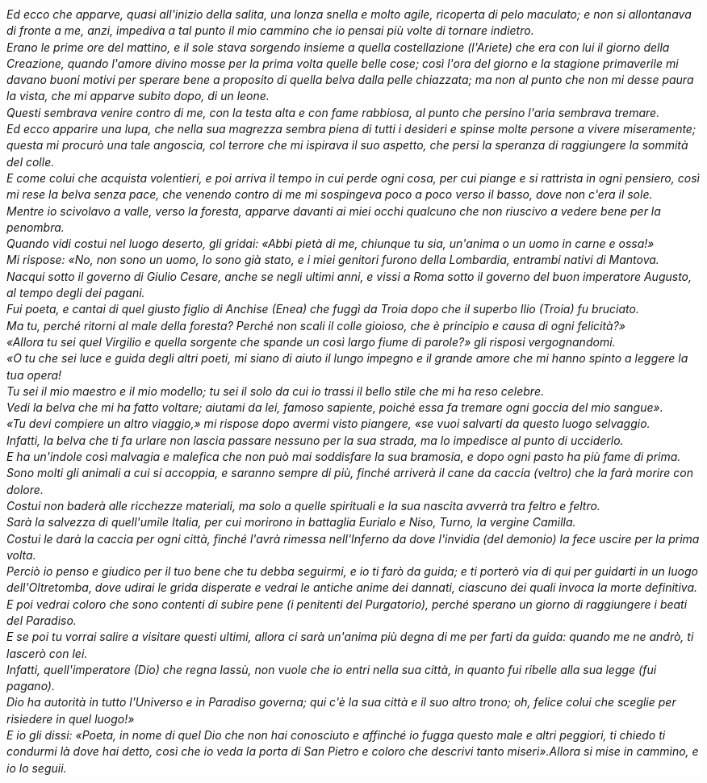 *Ed ecco che apparve, quasi all'inizio della salita, una lonza snella e molto agile, ricoperta di pelo maculato; e non si allontanava di fronte a me, anzi, impediva a tal punto il mio cammino che io pensai più volte di tornare indietro.*  
*Erano le prime ore del mattino, e il sole stava sorgendo insieme a quella costellazione (l'Ariete) che era con lui il giorno della Creazione, quando l'amore divino mosse per la prima volta quelle belle cose; così l'ora del giorno e la stagione primaverile mi davano buoni motivi per sperare bene a proposito di quella belva dalla pelle chiazzata; ma non al punto che non mi desse paura la vista, che mi apparve subito dopo, di un leone.*  
*Questi sembrava venire contro di me, con la testa alta e con fame rabbiosa, al punto che persino l'aria sembrava tremare.*  
*Ed ecco apparire una lupa, che nella sua magrezza sembra piena di tutti i desideri e spinse molte persone a vivere miseramente; questa mi procurò una tale angoscia, col terrore che mi ispirava il suo aspetto, che persi la speranza di raggiungere la sommità del colle.*  
*E come colui che acquista volentieri, e poi arriva il tempo in cui perde ogni cosa, per cui piange e si rattrista in ogni pensiero, così mi rese la belva senza pace, che venendo contro di me mi sospingeva poco a poco verso il basso, dove non c'era il sole.*  
*Mentre io scivolavo a valle, verso la foresta, apparve davanti ai miei occhi qualcuno che non riuscivo a vedere bene per la penombra.*  
*Quando vidi costui nel luogo deserto, gli gridai: «Abbi pietà di me, chiunque tu sia, un'anima o un uomo in carne e ossa\!»*  
*Mi rispose: «No, non sono un uomo, lo sono già stato, e i miei genitori furono della Lombardia, entrambi nativi di Mantova.*  
*Nacqui sotto il governo di Giulio Cesare, anche se negli ultimi anni, e vissi a Roma sotto il governo del buon imperatore Augusto, al tempo degli dei pagani.*  
*Fui poeta, e cantai di quel giusto figlio di Anchise (Enea) che fuggì da Troia dopo che il superbo Ilio (Troia) fu bruciato.*  
*Ma tu, perché ritorni al male della foresta? Perché non scali il colle gioioso, che è principio e causa di ogni felicità?»*  
*«Allora tu sei quel Virgilio e quella sorgente che spande un così largo fiume di parole?» gli risposi vergognandomi.*  
*«O tu che sei luce e guida degli altri poeti, mi siano di aiuto il lungo impegno e il grande amore che mi hanno spinto a leggere la tua opera\!*  
*Tu sei il mio maestro e il mio modello; tu sei il solo da cui io trassi il bello stile che mi ha reso celebre.*  
*Vedi la belva che mi ha fatto voltare; aiutami da lei, famoso sapiente, poiché essa fa tremare ogni goccia del mio sangue».*  
*«Tu devi compiere un altro viaggio,» mi rispose dopo avermi visto piangere, «se vuoi salvarti da questo luogo selvaggio.*  
*Infatti, la belva che ti fa urlare non lascia passare nessuno per la sua strada, ma lo impedisce al punto di ucciderlo.*  
*E ha un'indole così malvagia e malefica che non può mai soddisfare la sua bramosia, e dopo ogni pasto ha più fame di prima.*  
*Sono molti gli animali a cui si accoppia, e saranno sempre di più, finché arriverà il cane da caccia (veltro) che la farà morire con dolore.*  
*Costui non baderà alle ricchezze materiali, ma solo a quelle spirituali e la sua nascita avverrà tra feltro e feltro.*  
*Sarà la salvezza di quell'umile Italia, per cui morirono in battaglia Eurialo e Niso, Turno, la vergine Camilla.*  
*Costui le darà la caccia per ogni città, finché l'avrà rimessa nell'Inferno da dove l'invidia (del demonio) la fece uscire per la prima volta.*  
*Perciò io penso e giudico per il tuo bene che tu debba seguirmi, e io ti farò da guida; e ti porterò via di qui per guidarti in un luogo dell'Oltretomba, dove udirai le grida disperate e vedrai le antiche anime dei dannati, ciascuno dei quali invoca la morte definitiva.*  
*E poi vedrai coloro che sono contenti di subire pene (i penitenti del Purgatorio), perché sperano un giorno di raggiungere i beati del Paradiso.*  
*E se poi tu vorrai salire a visitare questi ultimi, allora ci sarà un'anima più degna di me per farti da guida: quando me ne andrò, ti lascerò con lei.*  
*Infatti, quell'imperatore (Dio) che regna lassù, non vuole che io entri nella sua città, in quanto fui ribelle alla sua legge (fui pagano).*  
*Dio ha autorità in tutto l'Universo e in Paradiso governa; qui c'è la sua città e il suo altro trono; oh, felice colui che sceglie per risiedere in quel luogo\!»*  
*E io gli dissi: «Poeta, in nome di quel Dio che non hai conosciuto e affinché io fugga questo male e altri peggiori, ti chiedo ti condurmi là dove hai detto, così che io veda la porta di San Pietro e coloro che descrivi tanto miseri».Allora si mise in cammino, e io lo seguii.*
